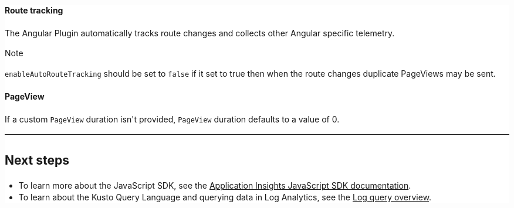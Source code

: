 #### Route tracking

The Angular Plugin automatically tracks route changes and collects other Angular specific telemetry. 

> [!NOTE]
> `enableAutoRouteTracking` should be set to `false` if it set to true then when the route changes duplicate PageViews may be sent.

#### PageView

If a custom `PageView` duration isn't provided, `PageView` duration defaults to a value of 0. 

---

## Next steps

- To learn more about the JavaScript SDK, see the [Application Insights JavaScript SDK documentation](javascript.md).
- To learn about the Kusto Query Language and querying data in Log Analytics, see the [Log query overview](../../azure-monitor/logs/log-query-overview.md).
